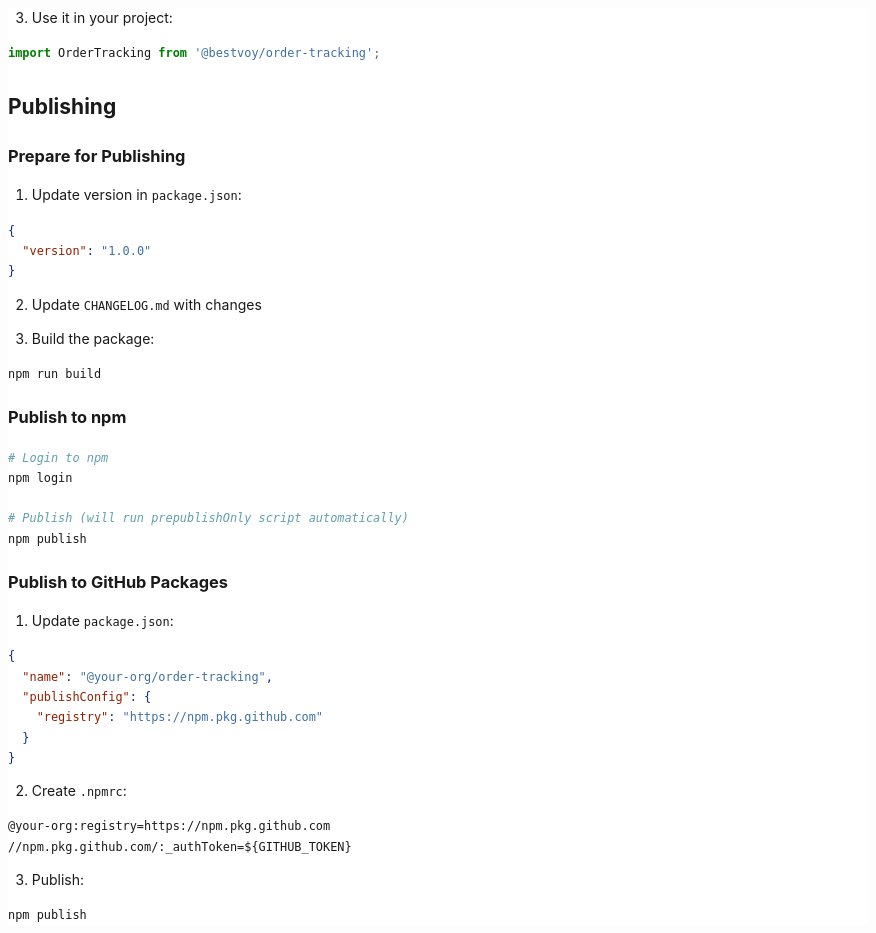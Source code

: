 3. Use it in your project:
```javascript
import OrderTracking from '@bestvoy/order-tracking';
```

## Publishing

### Prepare for Publishing

1. Update version in `package.json`:
```json
{
  "version": "1.0.0"
}
```

2. Update `CHANGELOG.md` with changes

3. Build the package:
```bash
npm run build
```

### Publish to npm

```bash
# Login to npm
npm login

# Publish (will run prepublishOnly script automatically)
npm publish
```

### Publish to GitHub Packages

1. Update `package.json`:
```json
{
  "name": "@your-org/order-tracking",
  "publishConfig": {
    "registry": "https://npm.pkg.github.com"
  }
}
```

2. Create `.npmrc`:
```
@your-org:registry=https://npm.pkg.github.com
//npm.pkg.github.com/:_authToken=${GITHUB_TOKEN}
```

3. Publish:
```bash
npm publish
```
